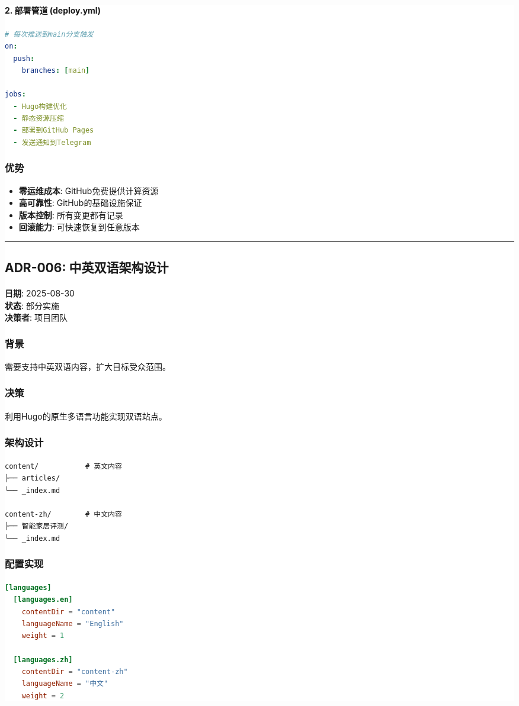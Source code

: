#### 2. 部署管道 (deploy.yml)
```yaml
# 每次推送到main分支触发
on:
  push:
    branches: [main]

jobs:
  - Hugo构建优化
  - 静态资源压缩
  - 部署到GitHub Pages
  - 发送通知到Telegram
```

### 优势
- **零运维成本**: GitHub免费提供计算资源
- **高可靠性**: GitHub的基础设施保证
- **版本控制**: 所有变更都有记录
- **回滚能力**: 可快速恢复到任意版本

---

## ADR-006: 中英双语架构设计

**日期**: 2025-08-30  
**状态**: 部分实施  
**决策者**: 项目团队

### 背景
需要支持中英双语内容，扩大目标受众范围。

### 决策
利用Hugo的原生多语言功能实现双语站点。

### 架构设计
```
content/           # 英文内容
├── articles/
└── _index.md

content-zh/        # 中文内容
├── 智能家居评测/
└── _index.md
```

### 配置实现
```toml
[languages]
  [languages.en]
    contentDir = "content"
    languageName = "English"
    weight = 1
  
  [languages.zh]
    contentDir = "content-zh"
    languageName = "中文"
    weight = 2
```
